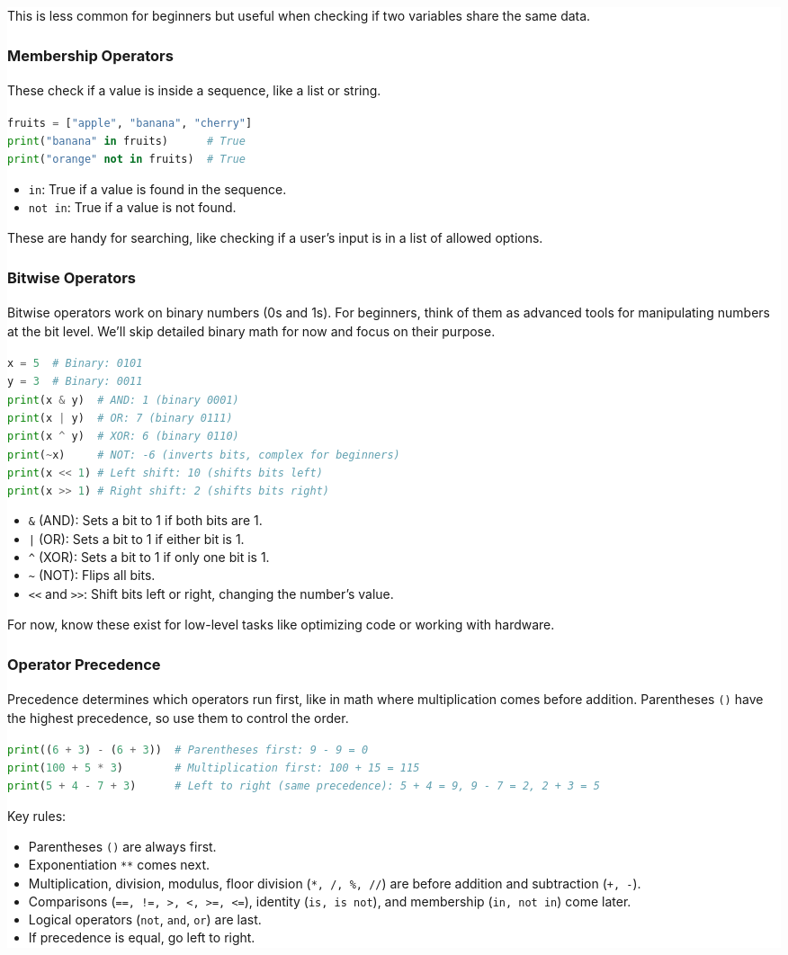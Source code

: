 This is less common for beginners but useful when checking if two variables share the same data.

### Membership Operators
These check if a value is inside a sequence, like a list or string.

```python
fruits = ["apple", "banana", "cherry"]
print("banana" in fruits)      # True
print("orange" not in fruits)  # True
```

- `in`: True if a value is found in the sequence.
- `not in`: True if a value is not found.

These are handy for searching, like checking if a user’s input is in a list of allowed options.

### Bitwise Operators
Bitwise operators work on binary numbers (0s and 1s). For beginners, think of them as advanced tools for manipulating numbers at the bit level. We’ll skip detailed binary math for now and focus on their purpose.

```python
x = 5  # Binary: 0101
y = 3  # Binary: 0011
print(x & y)  # AND: 1 (binary 0001)
print(x | y)  # OR: 7 (binary 0111)
print(x ^ y)  # XOR: 6 (binary 0110)
print(~x)     # NOT: -6 (inverts bits, complex for beginners)
print(x << 1) # Left shift: 10 (shifts bits left)
print(x >> 1) # Right shift: 2 (shifts bits right)
```

- `&` (AND): Sets a bit to 1 if both bits are 1.
- `|` (OR): Sets a bit to 1 if either bit is 1.
- `^` (XOR): Sets a bit to 1 if only one bit is 1.
- `~` (NOT): Flips all bits.
- `<<` and `>>`: Shift bits left or right, changing the number’s value.

For now, know these exist for low-level tasks like optimizing code or working with hardware.

### Operator Precedence
Precedence determines which operators run first, like in math where multiplication comes before addition. Parentheses `()` have the highest precedence, so use them to control the order.

```python
print((6 + 3) - (6 + 3))  # Parentheses first: 9 - 9 = 0
print(100 + 5 * 3)        # Multiplication first: 100 + 15 = 115
print(5 + 4 - 7 + 3)      # Left to right (same precedence): 5 + 4 = 9, 9 - 7 = 2, 2 + 3 = 5
```

Key rules:
- Parentheses `()` are always first.
- Exponentiation `**` comes next.
- Multiplication, division, modulus, floor division (`*, /, %, //`) are before addition and subtraction (`+, -`).
- Comparisons (`==, !=, >, <, >=, <=`), identity (`is, is not`), and membership (`in, not in`) come later.
- Logical operators (`not`, `and`, `or`) are last.
- If precedence is equal, go left to right.
